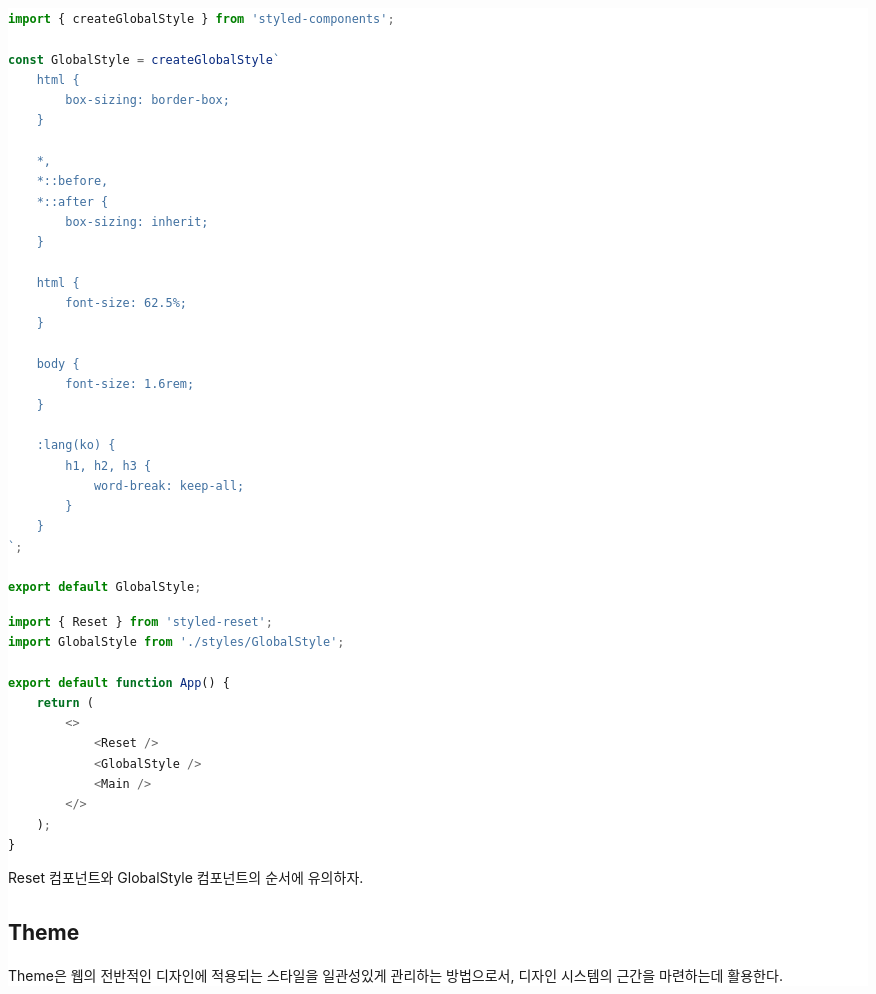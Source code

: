 ```js
import { createGlobalStyle } from 'styled-components';

const GlobalStyle = createGlobalStyle`
    html {
        box-sizing: border-box;
    }
        
    *,
    *::before,
    *::after {
        box-sizing: inherit;
    }
        
    html {
        font-size: 62.5%;
    }
        
    body {
        font-size: 1.6rem;
    }
        
    :lang(ko) {
        h1, h2, h3 {
            word-break: keep-all;
        }
    }
`;

export default GlobalStyle;
```

```js
import { Reset } from 'styled-reset';
import GlobalStyle from './styles/GlobalStyle';

export default function App() {
    return (
        <>
            <Reset />
            <GlobalStyle />
            <Main />
        </>
    );
}
```

Reset 컴포넌트와 GlobalStyle 컴포넌트의 순서에 유의하자.

## Theme

Theme은 웹의 전반적인 디자인에 적용되는 스타일을 일관성있게 관리하는 방법으로서, 디자인 시스템의 근간을 마련하는데 활용한다.
